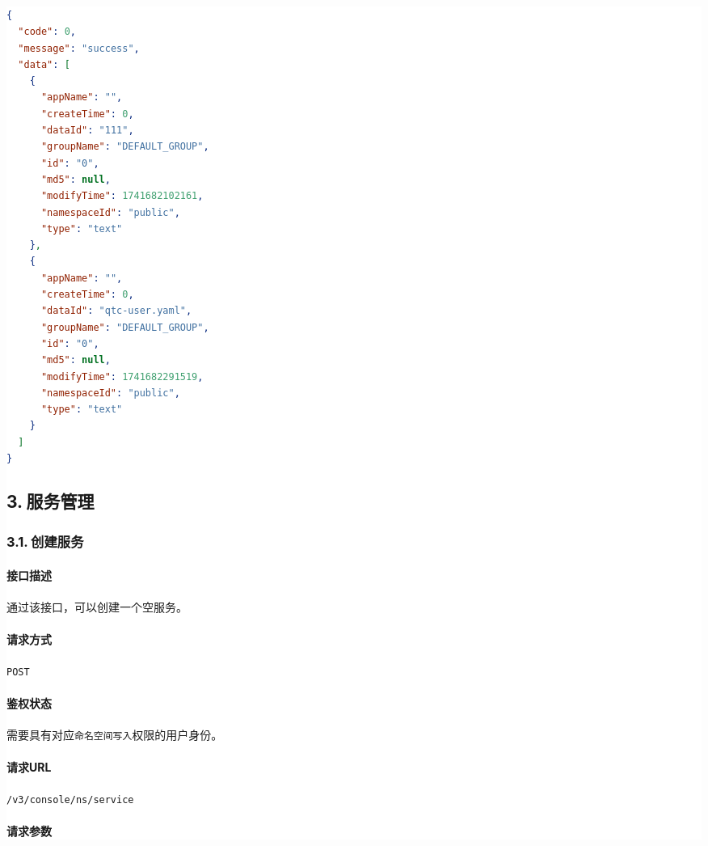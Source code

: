 ```json
{
  "code": 0,
  "message": "success",
  "data": [
    {
      "appName": "",
      "createTime": 0,
      "dataId": "111",
      "groupName": "DEFAULT_GROUP",
      "id": "0",
      "md5": null,
      "modifyTime": 1741682102161,
      "namespaceId": "public",
      "type": "text"
    },
    {
      "appName": "",
      "createTime": 0,
      "dataId": "qtc-user.yaml",
      "groupName": "DEFAULT_GROUP",
      "id": "0",
      "md5": null,
      "modifyTime": 1741682291519,
      "namespaceId": "public",
      "type": "text"
    }
  ]
}
```

## 3. 服务管理

### 3.1. 创建服务

#### 接口描述

通过该接口，可以创建一个空服务。

#### 请求方式

`POST`

#### 鉴权状态

需要具有对应`命名空间写入`权限的用户身份。

#### 请求URL

`/v3/console/ns/service`

#### 请求参数
